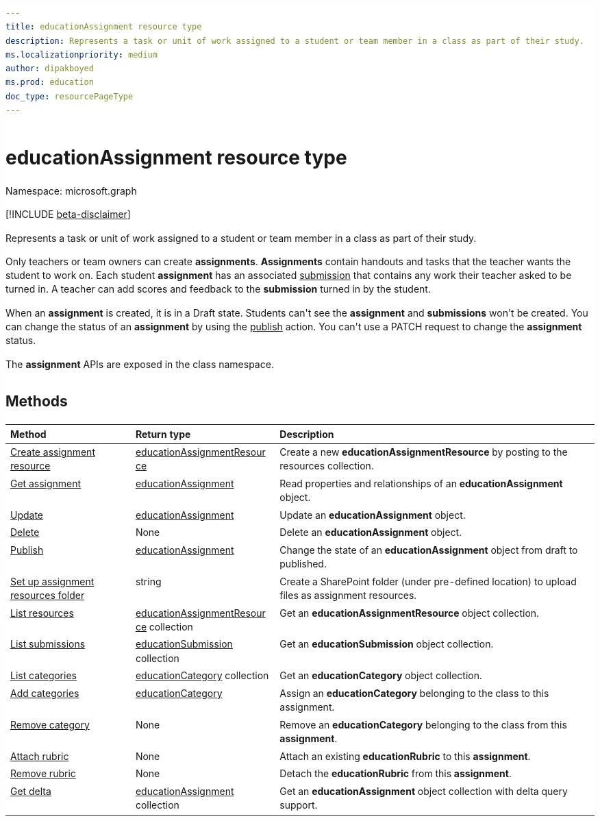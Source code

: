 ```yaml
---
title: educationAssignment resource type
description: Represents a task or unit of work assigned to a student or team member in a class as part of their study.
ms.localizationpriority: medium
author: dipakboyed
ms.prod: education
doc_type: resourcePageType
---
```


# educationAssignment resource type

Namespace: microsoft.graph

[!INCLUDE [beta-disclaimer](../../includes/beta-disclaimer.md)]

Represents a task or unit of work assigned to a student or team member in a class as part of their study. 

Only teachers or team owners can create **assignments**. **Assignments** contain handouts and tasks that the teacher wants the student to work on. Each student **assignment** has an associated [submission](educationsubmissionresource.md) that contains any work their teacher asked to be turned in. A teacher can add scores and feedback to the **submission** turned in by the student.

When an **assignment** is created, it is in a Draft state. Students can't see the **assignment** and **submissions** won't be created. You can change the status of an **assignment** by using the [publish](../api/educationassignment-publish.md) action. You can't use a PATCH request to change the **assignment** status.

The **assignment** APIs are exposed in the class namespace.

## Methods

| Method                                                                                   | Return type                                                              | Description                                                                                      |
| :--------------------------------------------------------------------------------------- | :----------------------------------------------------------------------- | :----------------------------------------------------------------------------------------------- |
| [Create assignment resource](../api/educationassignment-post-resources.md)               | [educationAssignmentResource](educationassignmentresource.md)            | Create a new **educationAssignmentResource** by posting to the resources collection.             |
| [Get assignment](../api/educationassignment-get.md)                                      | [educationAssignment](educationassignment.md)                            | Read properties and relationships of an **educationAssignment** object.                          |
| [Update](../api/educationassignment-update.md)                                           | [educationAssignment](educationassignment.md)                            | Update an **educationAssignment** object.                                                        |
| [Delete](../api/educationassignment-delete.md)                                           | None                                                                     | Delete an **educationAssignment** object.                                                        |
| [Publish](../api/educationassignment-publish.md)                                         | [educationAssignment](educationassignment.md)                            | Change the state of an **educationAssignment** object from draft to published.                   |
| [Set up assignment resources folder](../api/educationassignment-setupresourcesfolder.md) | string                                                                   | Create a SharePoint folder (under pre-defined location) to upload files as assignment resources. |
| [List resources](../api/educationassignment-list-resources.md)                           | [educationAssignmentResource](educationassignmentresource.md) collection | Get an **educationAssignmentResource** object collection.                                        |
| [List submissions](../api/educationassignment-list-submissions.md)                       | [educationSubmission](educationsubmission.md) collection                 | Get an **educationSubmission** object collection.                                                |
| [List categories](../api/educationassignment-list-categories.md)                         | [educationCategory](educationcategory.md) collection                     | Get an **educationCategory** object collection.                                                  |
| [Add categories](../api/educationassignment-post-categories.md)                          | [educationCategory](educationcategory.md)                                | Assign an **educationCategory** belonging to the class to this assignment.                       |
| [Remove category](../api/educationassignment-remove-category.md)                         | None                                                                     | Remove an **educationCategory** belonging to the class from this **assignment**.                 |
| [Attach rubric](../api/educationassignment-put-rubric.md)                                | None                                                                     | Attach an existing **educationRubric** to this **assignment**.                                   |
| [Remove rubric](../api/educationassignment-delete-rubric.md)                             | None                                                                     | Detach the **educationRubric** from this **assignment**.                                         |
| [Get delta](../api/educationassignment-delta.md)                                         | [educationAssignment](../resources/educationassignment.md) collection    | Get an **educationAssignment** object collection with delta query support.                       |
